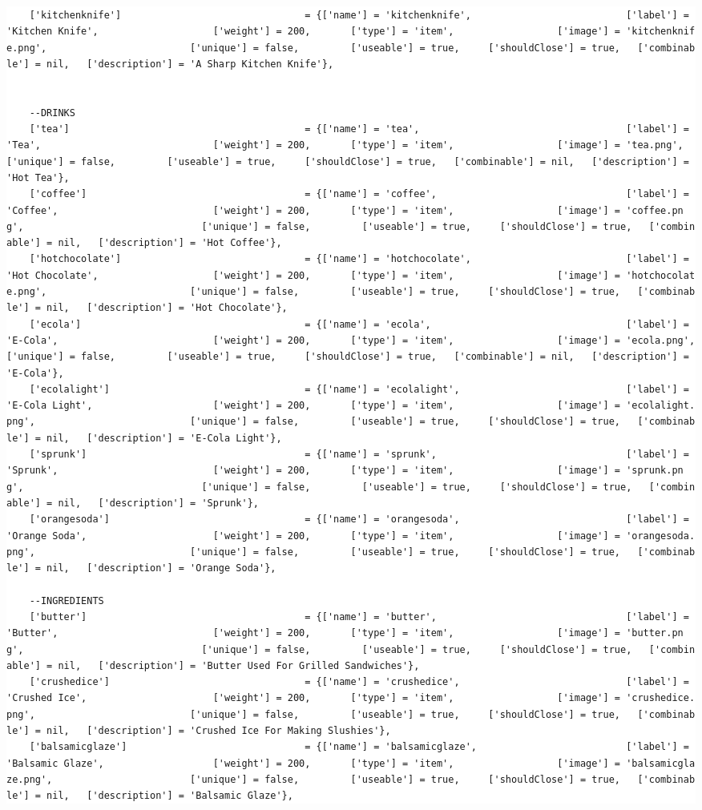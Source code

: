 ```
	['kitchenknife'] 		                        = {['name'] = 'kitchenknife', 			 	  	  	    ['label'] = 'Kitchen Knife', 	                ['weight'] = 200, 		['type'] = 'item', 				    ['image'] = 'kitchenknife.png', 			            ['unique'] = false, 	    ['useable'] = true, 	['shouldClose'] = true,   ['combinable'] = nil,   ['description'] = 'A Sharp Kitchen Knife'},
	
   
    --DRINKS
    ['tea'] 			                            = {['name'] = 'tea', 			 	  	  	            ['label'] = 'Tea', 		                        ['weight'] = 200, 		['type'] = 'item', 					['image'] = 'tea.png', 				                    ['unique'] = false, 	    ['useable'] = true, 	['shouldClose'] = true,   ['combinable'] = nil,   ['description'] = 'Hot Tea'},
    ['coffee'] 			                            = {['name'] = 'coffee', 			 	  	  	        ['label'] = 'Coffee', 		                    ['weight'] = 200, 		['type'] = 'item', 					['image'] = 'coffee.png', 				                ['unique'] = false, 	    ['useable'] = true, 	['shouldClose'] = true,   ['combinable'] = nil,   ['description'] = 'Hot Coffee'},
    ['hotchocolate'] 			                    = {['name'] = 'hotchocolate', 			 	  	  	    ['label'] = 'Hot Chocolate', 		            ['weight'] = 200, 		['type'] = 'item', 					['image'] = 'hotchocolate.png', 				        ['unique'] = false, 	    ['useable'] = true, 	['shouldClose'] = true,   ['combinable'] = nil,   ['description'] = 'Hot Chocolate'},
    ['ecola'] 			                            = {['name'] = 'ecola', 			 	  	  	            ['label'] = 'E-Cola', 		                    ['weight'] = 200, 		['type'] = 'item', 					['image'] = 'ecola.png', 				                ['unique'] = false, 	    ['useable'] = true, 	['shouldClose'] = true,   ['combinable'] = nil,   ['description'] = 'E-Cola'},
    ['ecolalight'] 			                        = {['name'] = 'ecolalight', 			 	  	  	    ['label'] = 'E-Cola Light', 		            ['weight'] = 200, 		['type'] = 'item', 					['image'] = 'ecolalight.png', 				            ['unique'] = false, 	    ['useable'] = true, 	['shouldClose'] = true,   ['combinable'] = nil,   ['description'] = 'E-Cola Light'},
    ['sprunk'] 			                            = {['name'] = 'sprunk', 			 	  	  	        ['label'] = 'Sprunk', 		                    ['weight'] = 200, 		['type'] = 'item', 					['image'] = 'sprunk.png', 				                ['unique'] = false, 	    ['useable'] = true, 	['shouldClose'] = true,   ['combinable'] = nil,   ['description'] = 'Sprunk'},
    ['orangesoda'] 			                        = {['name'] = 'orangesoda', 			 	  	  	    ['label'] = 'Orange Soda', 		                ['weight'] = 200, 		['type'] = 'item', 					['image'] = 'orangesoda.png', 				            ['unique'] = false, 	    ['useable'] = true, 	['shouldClose'] = true,   ['combinable'] = nil,   ['description'] = 'Orange Soda'},
    
    --INGREDIENTS
    ['butter'] 		                                = {['name'] = 'butter', 			 	  	  	        ['label'] = 'Butter', 	                        ['weight'] = 200, 		['type'] = 'item', 				    ['image'] = 'butter.png', 			                    ['unique'] = false, 	    ['useable'] = true, 	['shouldClose'] = true,   ['combinable'] = nil,   ['description'] = 'Butter Used For Grilled Sandwiches'},
    ['crushedice'] 		                            = {['name'] = 'crushedice', 			 	  	  	    ['label'] = 'Crushed Ice', 	                    ['weight'] = 200, 		['type'] = 'item', 				    ['image'] = 'crushedice.png', 			                ['unique'] = false, 	    ['useable'] = true, 	['shouldClose'] = true,   ['combinable'] = nil,   ['description'] = 'Crushed Ice For Making Slushies'},
    ['balsamicglaze'] 		                        = {['name'] = 'balsamicglaze', 			 	  	  	    ['label'] = 'Balsamic Glaze', 	                ['weight'] = 200, 		['type'] = 'item', 				    ['image'] = 'balsamicglaze.png', 			            ['unique'] = false, 	    ['useable'] = true, 	['shouldClose'] = true,   ['combinable'] = nil,   ['description'] = 'Balsamic Glaze'},
```
